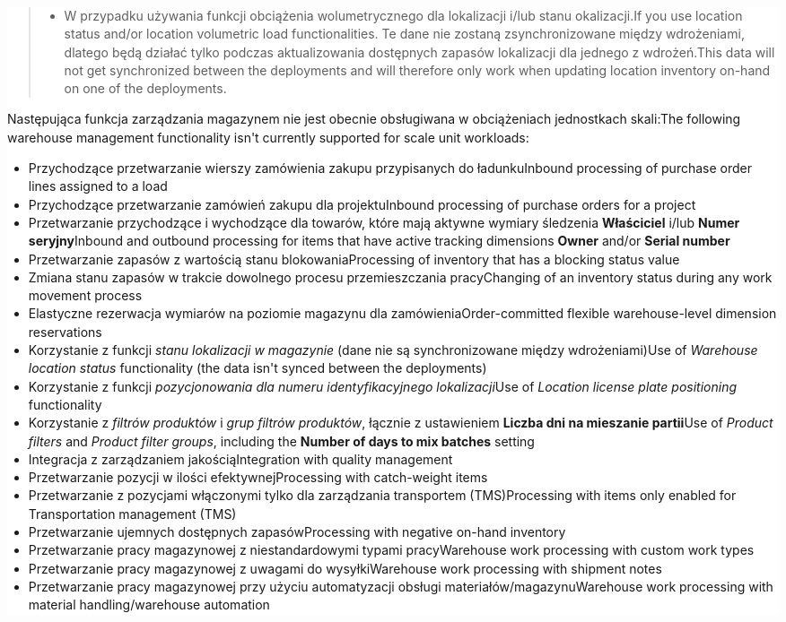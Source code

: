 > - <span data-ttu-id="374f7-207">W przypadku używania funkcji obciążenia wolumetrycznego dla lokalizacji i/lub stanu okalizacji.</span><span class="sxs-lookup"><span data-stu-id="374f7-207">If you use location status and/or location volumetric load functionalities.</span></span> <span data-ttu-id="374f7-208">Te dane nie zostaną zsynchronizowane między wdrożeniami, dlatego będą działać tylko podczas aktualizowania dostępnych zapasów lokalizacji dla jednego z wdrożeń.</span><span class="sxs-lookup"><span data-stu-id="374f7-208">This data will not get synchronized between the deployments and will therefore only work when updating location inventory on-hand on one of the deployments.</span></span>

<span data-ttu-id="374f7-209">Następująca funkcja zarządzania magazynem nie jest obecnie obsługiwana w obciążeniach jednostkach skali:</span><span class="sxs-lookup"><span data-stu-id="374f7-209">The following warehouse management functionality isn't currently supported for scale unit workloads:</span></span>

- <span data-ttu-id="374f7-210">Przychodzące przetwarzanie wierszy zamówienia zakupu przypisanych do ładunku</span><span class="sxs-lookup"><span data-stu-id="374f7-210">Inbound processing of purchase order lines assigned to a load</span></span>
- <span data-ttu-id="374f7-211">Przychodzące przetwarzanie zamówień zakupu dla projektu</span><span class="sxs-lookup"><span data-stu-id="374f7-211">Inbound processing of purchase orders for a project</span></span>
- <span data-ttu-id="374f7-212">Przetwarzanie przychodzące i wychodzące dla towarów, które mają aktywne wymiary śledzenia **Właściciel** i/lub **Numer seryjny**</span><span class="sxs-lookup"><span data-stu-id="374f7-212">Inbound and outbound processing for items that have active tracking dimensions **Owner** and/or **Serial number**</span></span>
- <span data-ttu-id="374f7-213">Przetwarzanie zapasów z wartością stanu blokowania</span><span class="sxs-lookup"><span data-stu-id="374f7-213">Processing of inventory that has a blocking status value</span></span>
- <span data-ttu-id="374f7-214">Zmiana stanu zapasów w trakcie dowolnego procesu przemieszczania pracy</span><span class="sxs-lookup"><span data-stu-id="374f7-214">Changing of an inventory status during any work movement process</span></span>
- <span data-ttu-id="374f7-215">Elastyczne rezerwacja wymiarów na poziomie magazynu dla zamówienia</span><span class="sxs-lookup"><span data-stu-id="374f7-215">Order-committed flexible warehouse-level dimension reservations</span></span>
- <span data-ttu-id="374f7-216">Korzystanie z funkcji *stanu lokalizacji w magazynie* (dane nie są synchronizowane między wdrożeniami)</span><span class="sxs-lookup"><span data-stu-id="374f7-216">Use of *Warehouse location status* functionality (the data isn't synced between the deployments)</span></span>
- <span data-ttu-id="374f7-217">Korzystanie z funkcji *pozycjonowania dla numeru identyfikacyjnego lokalizacji*</span><span class="sxs-lookup"><span data-stu-id="374f7-217">Use of *Location license plate positioning* functionality</span></span>
- <span data-ttu-id="374f7-218">Korzystanie z *filtrów produktów* i *grup filtrów produktów*, łącznie z ustawieniem **Liczba dni na mieszanie partii**</span><span class="sxs-lookup"><span data-stu-id="374f7-218">Use of *Product filters* and *Product filter groups*, including the **Number of days to mix batches** setting</span></span>
- <span data-ttu-id="374f7-219">Integracja z zarządzaniem jakością</span><span class="sxs-lookup"><span data-stu-id="374f7-219">Integration with quality management</span></span>
- <span data-ttu-id="374f7-220">Przetwarzanie pozycji w ilości efektywnej</span><span class="sxs-lookup"><span data-stu-id="374f7-220">Processing with catch-weight items</span></span>
- <span data-ttu-id="374f7-221">Przetwarzanie z pozycjami włączonymi tylko dla zarządzania transportem (TMS)</span><span class="sxs-lookup"><span data-stu-id="374f7-221">Processing with items only enabled for Transportation management (TMS)</span></span>
- <span data-ttu-id="374f7-222">Przetwarzanie ujemnych dostępnych zapasów</span><span class="sxs-lookup"><span data-stu-id="374f7-222">Processing with negative on-hand inventory</span></span>
- <span data-ttu-id="374f7-223">Przetwarzanie pracy magazynowej z niestandardowymi typami pracy</span><span class="sxs-lookup"><span data-stu-id="374f7-223">Warehouse work processing with custom work types</span></span>
- <span data-ttu-id="374f7-224">Przetwarzanie pracy magazynowej z uwagami do wysyłki</span><span class="sxs-lookup"><span data-stu-id="374f7-224">Warehouse work processing with shipment notes</span></span>
- <span data-ttu-id="374f7-225">Przetwarzanie pracy magazynowej przy użyciu automatyzacji obsługi materiałów/magazynu</span><span class="sxs-lookup"><span data-stu-id="374f7-225">Warehouse work processing with material handling/warehouse automation</span></span>
